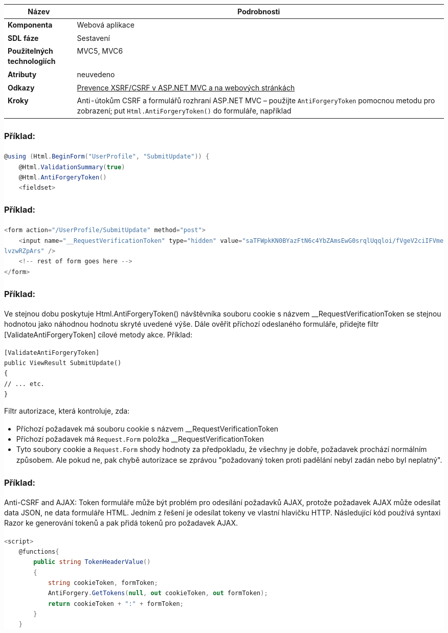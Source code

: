 | Název                   | Podrobnosti      |
| ----------------------- | ------------ |
| **Komponenta**               | Webová aplikace | 
| **SDL fáze**               | Sestavení |  
| **Použitelných technologiích** | MVC5, MVC6 |
| **Atributy**              | neuvedeno  |
| **Odkazy**              | [Prevence XSRF/CSRF v ASP.NET MVC a na webových stránkách](https://www.asp.net/mvc/overview/security/xsrfcsrf-prevention-in-aspnet-mvc-and-web-pages) |
| **Kroky** | Anti-útokům CSRF a formulářů rozhraní ASP.NET MVC – použijte `AntiForgeryToken` pomocnou metodu pro zobrazení; put `Html.AntiForgeryToken()` do formuláře, například|

### <a name="example"></a>Příklad:
```csharp
@using (Html.BeginForm("UserProfile", "SubmitUpdate")) { 
    @Html.ValidationSummary(true) 
    @Html.AntiForgeryToken()
    <fieldset> 
```

### <a name="example"></a>Příklad:
```csharp
<form action="/UserProfile/SubmitUpdate" method="post">
    <input name="__RequestVerificationToken" type="hidden" value="saTFWpkKN0BYazFtN6c4YbZAmsEwG0srqlUqqloi/fVgeV2ciIFVmelvzwRZpArs" />
    <!-- rest of form goes here -->
</form>
```

### <a name="example"></a>Příklad:
Ve stejnou dobu poskytuje Html.AntiForgeryToken() návštěvníka souboru cookie s názvem __RequestVerificationToken se stejnou hodnotou jako náhodnou hodnotu skryté uvedené výše. Dále ověřit příchozí odeslaného formuláře, přidejte filtr [ValidateAntiForgeryToken] cílové metody akce. Příklad:
```
[ValidateAntiForgeryToken]
public ViewResult SubmitUpdate()
{
// ... etc.
}
```
Filtr autorizace, která kontroluje, zda:
* Příchozí požadavek má souboru cookie s názvem __RequestVerificationToken
* Příchozí požadavek má `Request.Form` položka __RequestVerificationToken
* Tyto soubory cookie a `Request.Form` shody hodnoty za předpokladu, že všechny je dobře, požadavek prochází normálním způsobem. Ale pokud ne, pak chybě autorizace se zprávou "požadovaný token proti padělání nebyl zadán nebo byl neplatný". 

### <a name="example"></a>Příklad:
Anti-CSRF and AJAX: Token formuláře může být problém pro odesílání požadavků AJAX, protože požadavek AJAX může odesílat data JSON, ne data formuláře HTML. Jedním z řešení je odesílat tokeny ve vlastní hlavičku HTTP. Následující kód používá syntaxi Razor ke generování tokenů a pak přidá tokenů pro požadavek AJAX. 
```csharp
<script>
    @functions{
        public string TokenHeaderValue()
        {
            string cookieToken, formToken;
            AntiForgery.GetTokens(null, out cookieToken, out formToken);
            return cookieToken + ":" + formToken;                
        }
    }

```